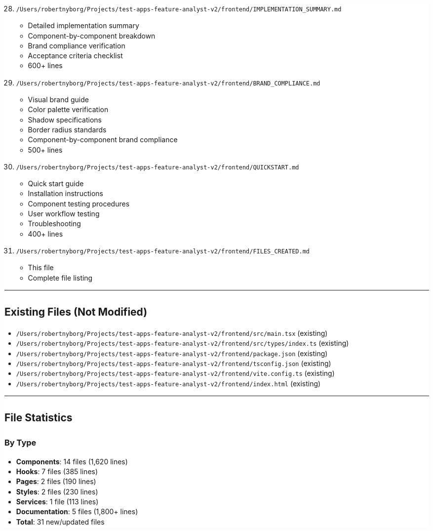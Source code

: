 28. `/Users/robertnyborg/Projects/test-apps-feature-analyst-v2/frontend/IMPLEMENTATION_SUMMARY.md`
    - Detailed implementation summary
    - Component-by-component breakdown
    - Brand compliance verification
    - Acceptance criteria checklist
    - 600+ lines

29. `/Users/robertnyborg/Projects/test-apps-feature-analyst-v2/frontend/BRAND_COMPLIANCE.md`
    - Visual brand guide
    - Color palette verification
    - Shadow specifications
    - Border radius standards
    - Component-by-component brand compliance
    - 500+ lines

30. `/Users/robertnyborg/Projects/test-apps-feature-analyst-v2/frontend/QUICKSTART.md`
    - Quick start guide
    - Installation instructions
    - Component testing procedures
    - User workflow testing
    - Troubleshooting
    - 400+ lines

31. `/Users/robertnyborg/Projects/test-apps-feature-analyst-v2/frontend/FILES_CREATED.md`
    - This file
    - Complete file listing

---

## Existing Files (Not Modified)

- `/Users/robertnyborg/Projects/test-apps-feature-analyst-v2/frontend/src/main.tsx` (existing)
- `/Users/robertnyborg/Projects/test-apps-feature-analyst-v2/frontend/src/types/index.ts` (existing)
- `/Users/robertnyborg/Projects/test-apps-feature-analyst-v2/frontend/package.json` (existing)
- `/Users/robertnyborg/Projects/test-apps-feature-analyst-v2/frontend/tsconfig.json` (existing)
- `/Users/robertnyborg/Projects/test-apps-feature-analyst-v2/frontend/vite.config.ts` (existing)
- `/Users/robertnyborg/Projects/test-apps-feature-analyst-v2/frontend/index.html` (existing)

---

## File Statistics

### By Type
- **Components**: 14 files (1,620 lines)
- **Hooks**: 7 files (385 lines)
- **Pages**: 2 files (190 lines)
- **Styles**: 2 files (230 lines)
- **Services**: 1 file (113 lines)
- **Documentation**: 5 files (1,800+ lines)
- **Total**: 31 new/updated files
